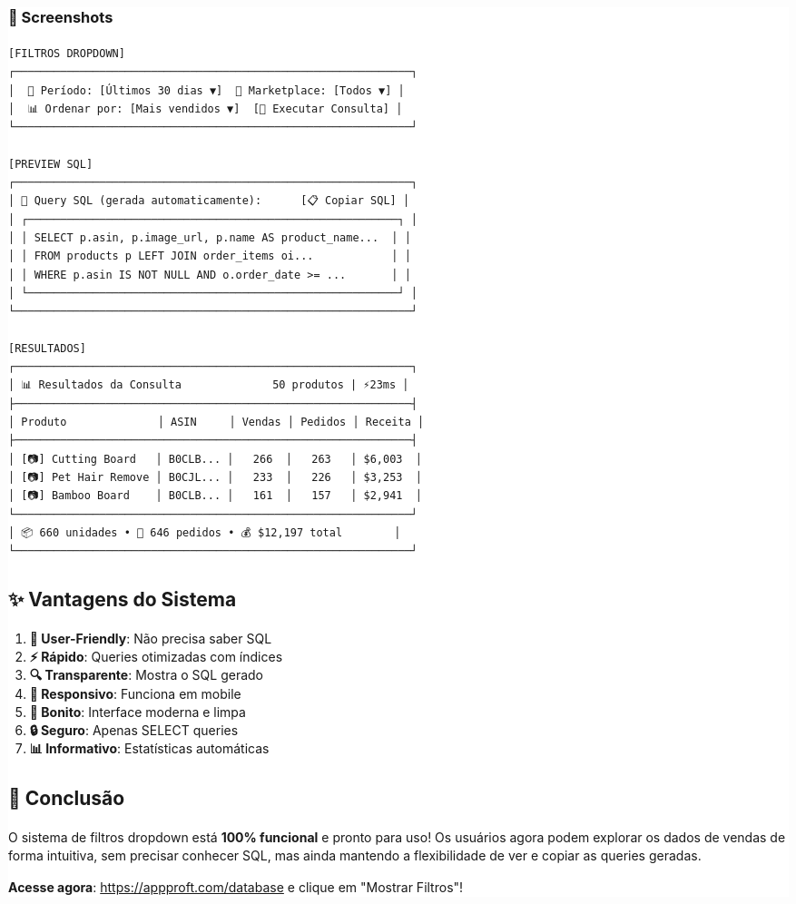 ### 📱 Screenshots

```
[FILTROS DROPDOWN]
┌─────────────────────────────────────────────────────────────┐
│  📅 Período: [Últimos 30 dias ▼]  🏪 Marketplace: [Todos ▼] │
│  📊 Ordenar por: [Mais vendidos ▼]  [🚀 Executar Consulta] │
└─────────────────────────────────────────────────────────────┘

[PREVIEW SQL]
┌─────────────────────────────────────────────────────────────┐
│ 📝 Query SQL (gerada automaticamente):      [📋 Copiar SQL] │
│ ┌─────────────────────────────────────────────────────────┐ │
│ │ SELECT p.asin, p.image_url, p.name AS product_name...  │ │
│ │ FROM products p LEFT JOIN order_items oi...            │ │
│ │ WHERE p.asin IS NOT NULL AND o.order_date >= ...       │ │
│ └─────────────────────────────────────────────────────────┘ │
└─────────────────────────────────────────────────────────────┘

[RESULTADOS]
┌─────────────────────────────────────────────────────────────┐
│ 📊 Resultados da Consulta              50 produtos | ⚡23ms │
├─────────────────────────────────────────────────────────────┤
│ Produto              │ ASIN     │ Vendas │ Pedidos │ Receita │
├─────────────────────────────────────────────────────────────┤
│ [📷] Cutting Board   │ B0CLB... │   266  │   263   │ $6,003  │
│ [📷] Pet Hair Remove │ B0CJL... │   233  │   226   │ $3,253  │
│ [📷] Bamboo Board    │ B0CLB... │   161  │   157   │ $2,941  │
└─────────────────────────────────────────────────────────────┘
│ 📦 660 unidades • 🛒 646 pedidos • 💰 $12,197 total        │
└─────────────────────────────────────────────────────────────┘
```

## ✨ Vantagens do Sistema

1. **🎯 User-Friendly**: Não precisa saber SQL
2. **⚡ Rápido**: Queries otimizadas com índices
3. **🔍 Transparente**: Mostra o SQL gerado
4. **📱 Responsivo**: Funciona em mobile
5. **🎨 Bonito**: Interface moderna e limpa
6. **🔒 Seguro**: Apenas SELECT queries
7. **📊 Informativo**: Estatísticas automáticas

## 🎉 Conclusão

O sistema de filtros dropdown está **100% funcional** e pronto para uso! Os usuários agora podem explorar os dados de vendas de forma intuitiva, sem precisar conhecer SQL, mas ainda mantendo a flexibilidade de ver e copiar as queries geradas.

**Acesse agora**: https://appproft.com/database e clique em "Mostrar Filtros"!